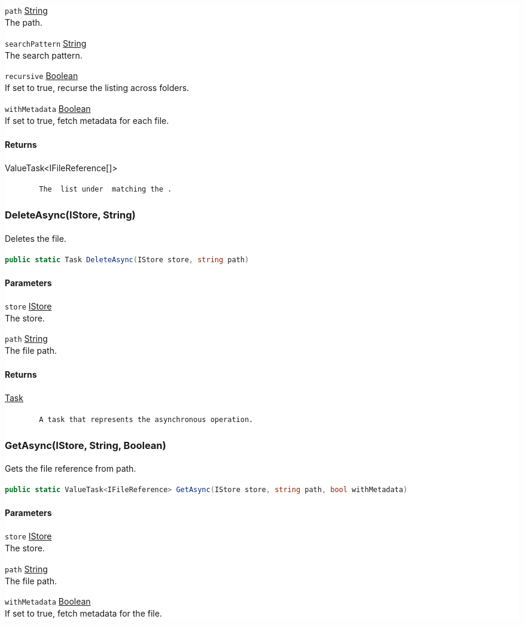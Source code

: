 `path` [String](https://docs.microsoft.com/en-us/dotnet/api/system.string)<br>
The path.

`searchPattern` [String](https://docs.microsoft.com/en-us/dotnet/api/system.string)<br>
The search pattern.

`recursive` [Boolean](https://docs.microsoft.com/en-us/dotnet/api/system.boolean)<br>
If set to true, recurse the listing across folders.

`withMetadata` [Boolean](https://docs.microsoft.com/en-us/dotnet/api/system.boolean)<br>
If set to true, fetch metadata for each file.

#### Returns

ValueTask&lt;IFileReference[]&gt;<br>

            The  list under  matching the .

### **DeleteAsync(IStore, String)**

Deletes the file.

```csharp
public static Task DeleteAsync(IStore store, string path)
```

#### Parameters

`store` [IStore](./proffer.storage.istore)<br>
The store.

`path` [String](https://docs.microsoft.com/en-us/dotnet/api/system.string)<br>
The file path.

#### Returns

[Task](https://docs.microsoft.com/en-us/dotnet/api/system.threading.tasks.task)<br>

            A task that represents the asynchronous operation.

### **GetAsync(IStore, String, Boolean)**

Gets the file reference from path.

```csharp
public static ValueTask<IFileReference> GetAsync(IStore store, string path, bool withMetadata)
```

#### Parameters

`store` [IStore](./proffer.storage.istore)<br>
The store.

`path` [String](https://docs.microsoft.com/en-us/dotnet/api/system.string)<br>
The file path.

`withMetadata` [Boolean](https://docs.microsoft.com/en-us/dotnet/api/system.boolean)<br>
If set to true, fetch metadata for the file.
